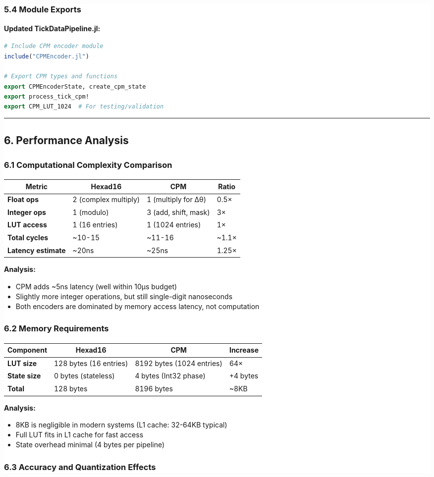 ### 5.4 Module Exports

**Updated TickDataPipeline.jl:**
```julia
# Include CPM encoder module
include("CPMEncoder.jl")

# Export CPM types and functions
export CPMEncoderState, create_cpm_state
export process_tick_cpm!
export CPM_LUT_1024  # For testing/validation
```

---

## 6. Performance Analysis

### 6.1 Computational Complexity Comparison

| Metric | Hexad16 | CPM | Ratio |
|--------|---------|-----|-------|
| **Float ops** | 2 (complex multiply) | 1 (multiply for Δθ) | 0.5× |
| **Integer ops** | 1 (modulo) | 3 (add, shift, mask) | 3× |
| **LUT access** | 1 (16 entries) | 1 (1024 entries) | 1× |
| **Total cycles** | ~10-15 | ~11-16 | ~1.1× |
| **Latency estimate** | ~20ns | ~25ns | 1.25× |

**Analysis:**
- CPM adds ~5ns latency (well within 10μs budget)
- Slightly more integer operations, but still single-digit nanoseconds
- Both encoders are dominated by memory access latency, not computation

### 6.2 Memory Requirements

| Component | Hexad16 | CPM | Increase |
|-----------|---------|-----|----------|
| **LUT size** | 128 bytes (16 entries) | 8192 bytes (1024 entries) | 64× |
| **State size** | 0 bytes (stateless) | 4 bytes (Int32 phase) | +4 bytes |
| **Total** | 128 bytes | 8196 bytes | ~8KB |

**Analysis:**
- 8KB is negligible in modern systems (L1 cache: 32-64KB typical)
- Full LUT fits in L1 cache for fast access
- State overhead minimal (4 bytes per pipeline)

### 6.3 Accuracy and Quantization Effects
